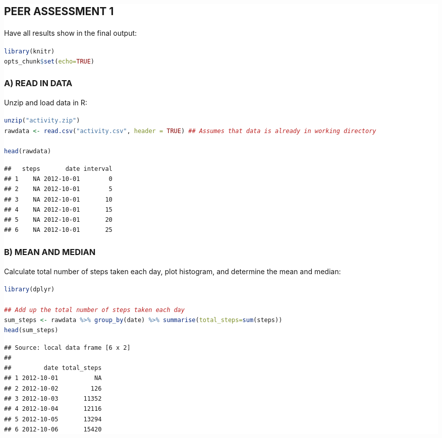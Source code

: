 PEER ASSESSMENT 1
-----------------------------------------------------------------

Have all results show in the final output:  
  

```r
library(knitr)
opts_chunk$set(echo=TRUE)
```

### A) READ IN DATA ###

Unzip and load data in R:


```r
unzip("activity.zip")
rawdata <- read.csv("activity.csv", header = TRUE) ## Assumes that data is already in working directory

head(rawdata)
```

```
##   steps       date interval
## 1    NA 2012-10-01        0
## 2    NA 2012-10-01        5
## 3    NA 2012-10-01       10
## 4    NA 2012-10-01       15
## 5    NA 2012-10-01       20
## 6    NA 2012-10-01       25
```

### B) MEAN AND MEDIAN ###

Calculate total number of steps taken each day, plot histogram, and determine the mean and median:


```r
library(dplyr)

## Add up the total number of steps taken each day
sum_steps <- rawdata %>% group_by(date) %>% summarise(total_steps=sum(steps))
head(sum_steps)
```

```
## Source: local data frame [6 x 2]
## 
##         date total_steps
## 1 2012-10-01          NA
## 2 2012-10-02         126
## 3 2012-10-03       11352
## 4 2012-10-04       12116
## 5 2012-10-05       13294
## 6 2012-10-06       15420
```

